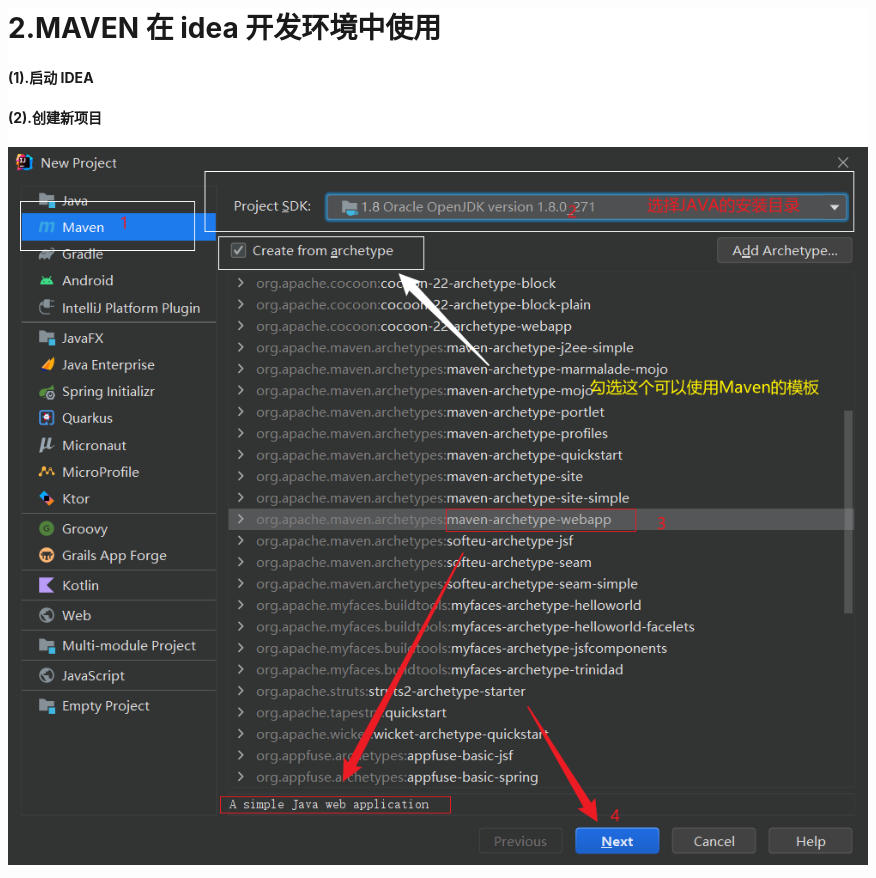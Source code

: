 # 2.MAVEN 在 idea 开发环境中使用

#### (1).启动 IDEA

#### (2).创建新项目

![1645615395748](../mdBeforeImg/\1645615395748.png)
